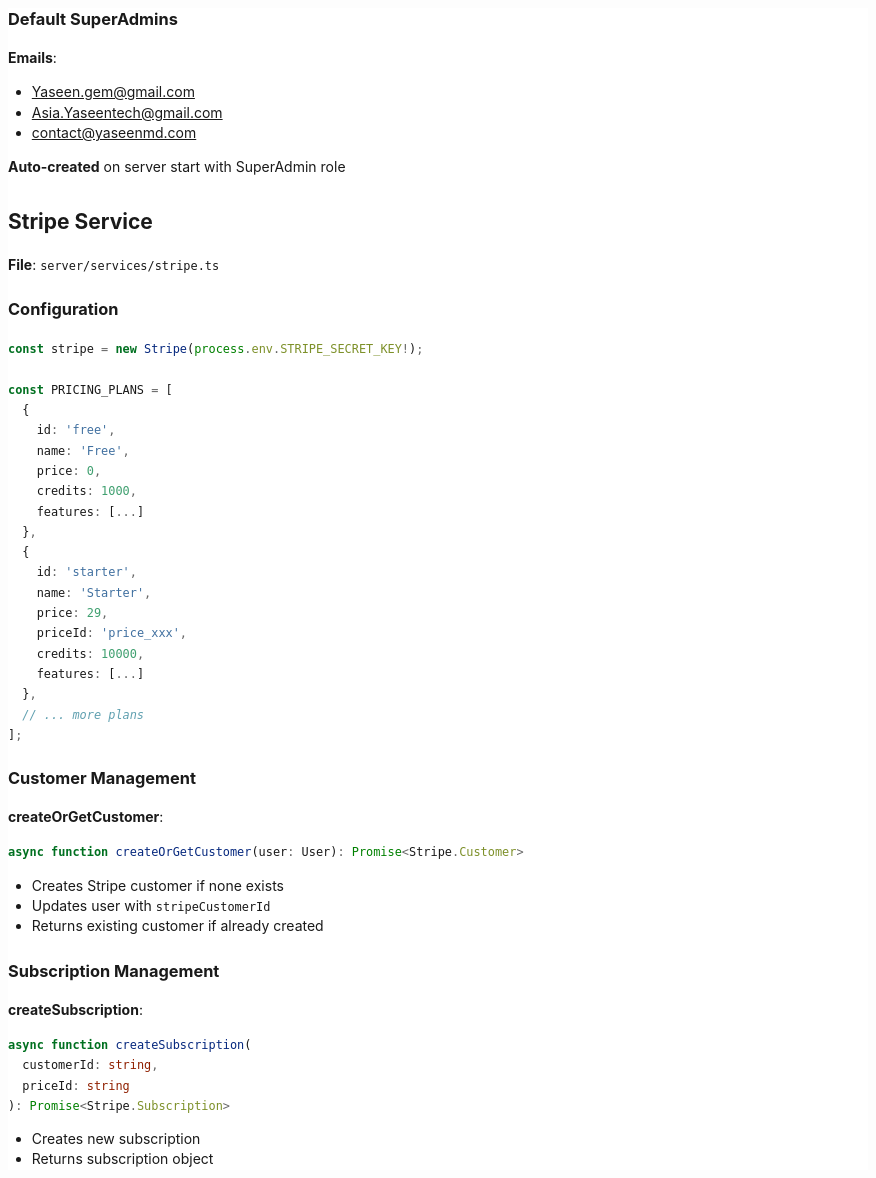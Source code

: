 ### Default SuperAdmins

**Emails**:
- Yaseen.gem@gmail.com
- Asia.Yaseentech@gmail.com
- contact@yaseenmd.com

**Auto-created** on server start with SuperAdmin role

## Stripe Service

**File**: `server/services/stripe.ts`

### Configuration

```typescript
const stripe = new Stripe(process.env.STRIPE_SECRET_KEY!);

const PRICING_PLANS = [
  {
    id: 'free',
    name: 'Free',
    price: 0,
    credits: 1000,
    features: [...]
  },
  {
    id: 'starter',
    name: 'Starter',
    price: 29,
    priceId: 'price_xxx',
    credits: 10000,
    features: [...]
  },
  // ... more plans
];
```

### Customer Management

**createOrGetCustomer**:
```typescript
async function createOrGetCustomer(user: User): Promise<Stripe.Customer>
```
- Creates Stripe customer if none exists
- Updates user with `stripeCustomerId`
- Returns existing customer if already created

### Subscription Management

**createSubscription**:
```typescript
async function createSubscription(
  customerId: string, 
  priceId: string
): Promise<Stripe.Subscription>
```
- Creates new subscription
- Returns subscription object
